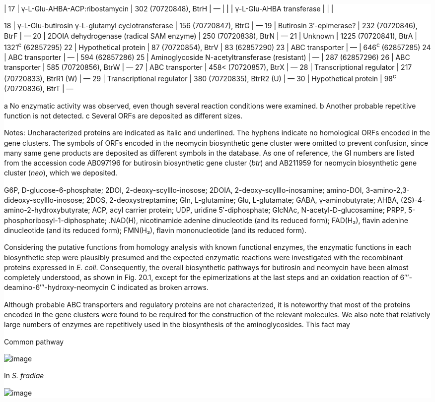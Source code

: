 | 17 | γ-L-Glu-AHBA-ACP:ribostamycin | 302 (70720848), BtrH | — |
|  | γ-L-Glu-AHBA transferase |  |  |

18 | γ-L-Glu-butirosin γ-L-glutamyl cyclotransferase | 156 (70720847), BtrG | —
19 | Butirosin 3′-epimerase? | 232 (70720846), BtrF | —
20 | 2DOIA dehydrogenase (radical SAM enzyme) | 250 (70720838), BtrN | —
21 | Unknown | 1225 (70720841), BtrA | 1321<sup>c</sup> (62857295)
22 | Hypothetical protein | 87 (70720854), BtrV | 83 (62857290)
23 | ABC transporter | — | 646<sup>c</sup> (62857285)
24 | ABC transporter | — | 594 (62857286)
25 | Aminoglycoside N-acetyltransferase (resistant) | — | 287 (62857296)
26 | ABC transporter | 585 (70720856), BtrW | —
27 | ABC transporter | 458< (70720857), BtrX | —
28 | Transcriptional regulator | 217 (70720833), BtrR1 (W) | —
29 | Transcriptional regulator | 380 (70720835), BtrR2 (U) | —
30 | Hypothetical protein | 98<sup>c</sup> (70720836), BtrT | —

a No enzymatic activity was observed, even though several reaction conditions were examined.
b Another probable repetitive function is not detected.
c Several ORFs are deposited as different sizes.

Notes: Uncharacterized proteins are indicated as italic and underlined. The hyphens indicate no homological ORFs encoded in the gene clusters. The symbols of ORFs encoded in the neomycin biosynthetic gene cluster were omitted to prevent confusion, since many same gene products are deposited as different symbols in the database. As one of reference, the GI numbers are listed from the accession code AB097196 for butirosin biosynthetic gene cluster (*btr*) and AB211959 for neomycin biosynthetic gene cluster (*neo*), which we deposited.

G6P, D-glucose-6-phosphate; 2DOI, 2-deoxy-scylllo-inosose; 2DOIA, 2-deoxy-scylllo-inosamine; amino-DOI, 3-amino-2,3-dideoxy-scylllo-inosose; 2DOS, 2-deoxystreptamine; Gln, L-glutamine; Glu, L-glutamate; GABA, γ-aminobutyrate; AHBA, (2S)-4-amino-2-hydroxybutyrate; ACP, acyl carrier protein; UDP, uridine 5′-diphosphate; GlcNAc, N-acetyl-D-glucosamine; PRPP, 5-phosphoribosyl-1-diphosphate; .NAD(H), nicotinamide adenine dinucleotide (and its reduced form); FAD(H₂), flavin adenine dinucleotide (and its reduced form); FMN(H₂), flavin mononucleotide (and its reduced form).

Considering the putative functions from homology analysis with known functional enzymes, the enzymatic functions in each biosynthetic step were plausibly presumed and the expected enzymatic reactions were investigated with the recombinant proteins expressed in *E. coli*. Consequently, the overall biosynthetic pathways for butirosin and neomycin have been almost completely understood, as shown in Fig. 20.1, except for the epimerizations at the last steps and an oxidation reaction of 6″′-deamino-6″′-hydroxy-neomycin C indicated as broken arrows.

Although probable ABC transporters and regulatory proteins are not characterized, it is noteworthy that most of the proteins encoded in the gene clusters were found to be required for the construction of the relevant molecules. We also note that relatively large numbers of enzymes are repetitively used in the biosynthesis of the aminoglycosides. This fact may

Common pathway

![image](https://i.imgur.com/1234567.png)

In *S. fradiae*

![image](https://i.imgur.com/8901234.png)
